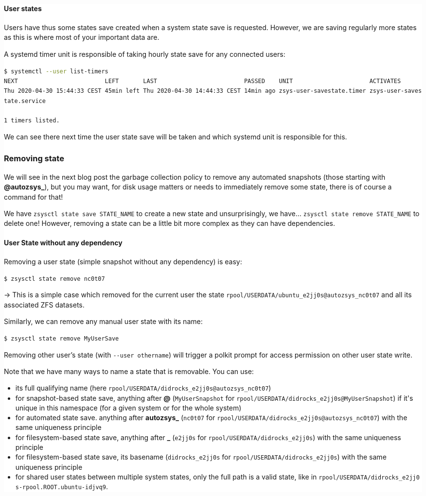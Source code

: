 #### User states

Users have thus some states save created when a system state save is requested. However, we are saving regularly more states as this is where most of your important data are.

A systemd timer unit is responsible of taking hourly state save for any connected users:
```sh
$ systemctl --user list-timers
NEXT                         LEFT       LAST                         PASSED    UNIT                      ACTIVATES                  
Thu 2020-04-30 15:44:33 CEST 45min left Thu 2020-04-30 14:44:33 CEST 14min ago zsys-user-savestate.timer zsys-user-savestate.service

1 timers listed.
```
We can see there next time the user state save will be taken and which systemd unit is responsible for this.


### Removing state

We will see in the next blog post the garbage collection policy to remove any automated snapshots (those starting with **@autozsys_**), but you may want, for disk usage matters or needs to immediately remove some state, there is of course a command for that!

We have `zsysctl state save STATE_NAME` to create a new state and unsurprisingly, we have… `zsysctl state remove STATE_NAME` to delete one! However, removing a state can be a little bit more complex as they can have dependencies.

#### User State without any dependency

Removing a user state (simple snapshot without any dependency) is easy:
```sh
$ zsysctl state remove nc0t07
```

-> This is a simple case which removed for the current user the state `rpool/USERDATA/ubuntu_e2jj0s@autozsys_nc0t07` and all its associated ZFS datasets.

Similarly, we can remove any manual user state with its name:
```sh
$ zsysctl state remove MyUserSave
```

Removing other user’s state (with `--user othername`) will trigger a polkit prompt for access permission on other user state write.

Note that we have many ways to name a state that is removable. You can use:

* its full qualifying name (here `rpool/USERDATA/didrocks_e2jj0s@autozsys_nc0t07`)
* for snapshot-based state save, anything after **@** (`MyUserSnapshot` for `rpool/USERDATA/didrocks_e2jj0s@MyUserSnapshot`) if it's unique in this namespace (for a given system or for the whole system)
* for automated state save. anything after **autozsys_** (`nc0t07` for `rpool/USERDATA/didrocks_e2jj0s@autozsys_nc0t07`) with the same uniqueness principle
* for filesystem-based state save, anything after **_** (`e2jj0s` for `rpool/USERDATA/didrocks_e2jj0s`) with the same uniqueness principle
* for filesystem-based state save, its basename (`didrocks_e2jj0s` for `rpool/USERDATA/didrocks_e2jj0s`) with the same uniqueness principle
* for shared user states between multiple system states, only the full path is a valid state, like in `rpool/USERDATA/didrocks_e2jj0s-rpool.ROOT.ubuntu-idjvq9`.

